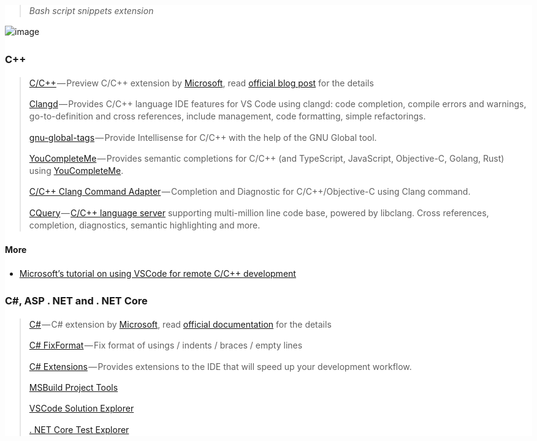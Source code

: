 > *Bash script snippets extension*


![image](https://cdn-images-1.medium.com/max/800/0*wyimtX27gWygAeOb.gif)

### C++

> [C/C++](https://marketplace.visualstudio.com/items?itemName=ms-vscode.cpptools) — Preview C/C++ extension by [Microsoft](https://www.microsoft.com/), read [official blog post](https://blogs.msdn.microsoft.com/vcblog/2016/03/31/cc-extension-for-visual-studio-code/) for the details
>
> [Clangd](https://marketplace.visualstudio.com/items?itemName=llvm-vs-code-extensions.vscode-clangd) — Provides C/C++ language IDE features for VS Code using clangd: code completion, compile errors and warnings, go-to-definition and cross references, include management, code formatting, simple refactorings.
>
> [gnu-global-tags](https://marketplace.visualstudio.com/items?itemName=austin.code-gnu-global) — Provide Intellisense for C/C++ with the help of the GNU Global tool.
>
> [YouCompleteMe](https://marketplace.visualstudio.com/items?itemName=RichardHe.you-complete-me) — Provides semantic completions for C/C++ (and TypeScript, JavaScript, Objective-C, Golang, Rust) using [YouCompleteMe](https://ycm-core.github.io/YouCompleteMe/).
>
> [C/C++ Clang Command Adapter](https://github.com/mitaki28/vscode-clang) — Completion and Diagnostic for C/C++/Objective-C using Clang command.
>
> [CQuery](https://github.com/cquery-project/vscode-cquery) — [C/C++ language server](https://github.com/jacobdufault/cquery) supporting multi-million line code base, powered by libclang. Cross references, completion, diagnostics, semantic highlighting and more.

#### More

* [Microsoft’s tutorial on using VSCode for remote C/C++ development](https://devblogs.microsoft.com/cppblog/vscode-cpp-may-2019-update/)

### C#, ASP . NET and . NET Core

> [C#](https://marketplace.visualstudio.com/items?itemName=ms-dotnettools.csharp) — C# extension by [Microsoft](https://www.microsoft.com/), read [official documentation](https://code.visualstudio.com/docs/languages/csharp) for the details
>
> [C# FixFormat](https://marketplace.visualstudio.com/items?itemName=Leopotam.csharpfixformat) — Fix format of usings / indents / braces / empty lines
>
> [C# Extensions](https://marketplace.visualstudio.com/items?itemName=jchannon.csharpextensions) — Provides extensions to the IDE that will speed up your development workflow.
>
> [MSBuild Project Tools](https://marketplace.visualstudio.com/items?itemName=tintoy.msbuild-project-tools)
>
> [VSCode Solution Explorer](https://marketplace.visualstudio.com/items?itemName=fernandoescolar.vscode-solution-explorer)
>
> [. NET Core Test Explorer](https://marketplace.visualstudio.com/items?itemName=formulahendry.dotnet-test-explorer)
